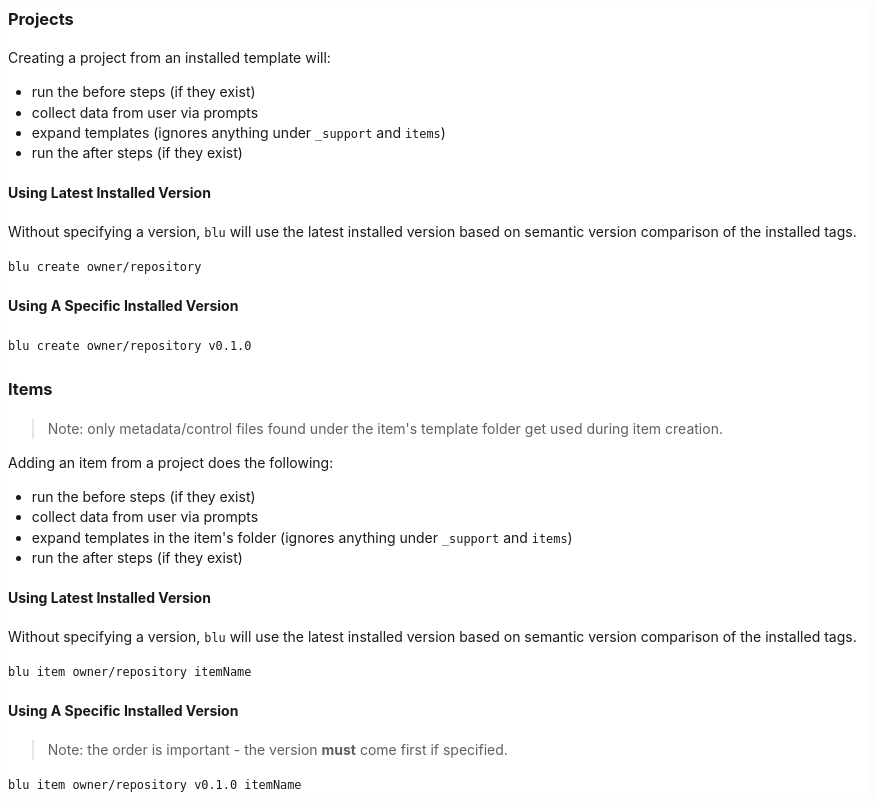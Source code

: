 ### Projects
Creating a project from an installed template will:

 * run the before steps (if they exist)
 * collect data from user via prompts
 * expand templates (ignores anything under `_support` and `items`)
 * run the after steps (if they exist)

#### Using Latest Installed Version
Without specifying a version, `blu` will use the latest installed version based on semantic version comparison of the installed tags.

```bash
blu create owner/repository
```

#### Using A Specific Installed Version

```bash
blu create owner/repository v0.1.0
```

### Items

> Note: only metadata/control files found under the item's template folder get used during item creation.

Adding an item from a project does the following:

 * run the before steps (if they exist)
 * collect data from user via prompts
 * expand templates in the item's folder (ignores anything under `_support` and `items`)
 * run the after steps (if they exist)

#### Using Latest Installed Version
Without specifying a version, `blu` will use the latest installed version based on semantic version comparison of the installed tags.

```bash
blu item owner/repository itemName
```

#### Using A Specific Installed Version

> Note: the order is important - the version __must__ come first if specified.

```bash
blu item owner/repository v0.1.0 itemName
```
